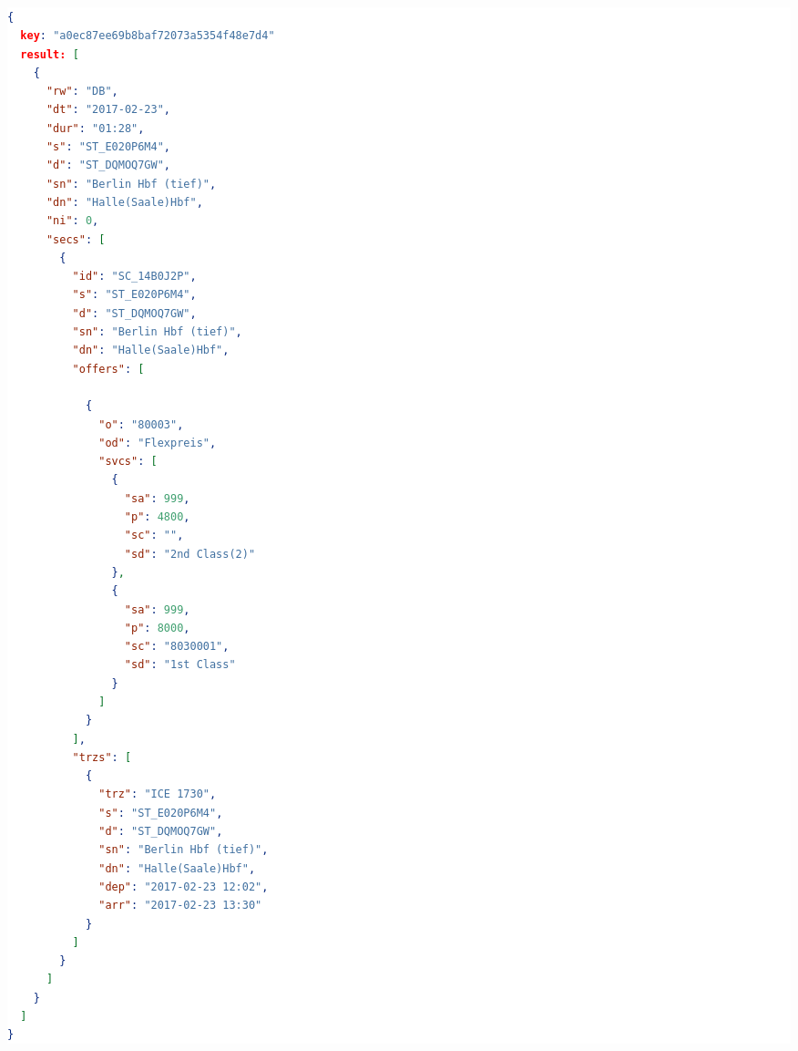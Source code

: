 ```json
{
  key: "a0ec87ee69b8baf72073a5354f48e7d4"
  result: [
    {
      "rw": "DB",
      "dt": "2017-02-23",
      "dur": "01:28",
      "s": "ST_E020P6M4",
      "d": "ST_DQMOQ7GW",
      "sn": "Berlin Hbf (tief)",
      "dn": "Halle(Saale)Hbf",
      "ni": 0,
      "secs": [
        {
          "id": "SC_14B0J2P",
          "s": "ST_E020P6M4",
          "d": "ST_DQMOQ7GW",
          "sn": "Berlin Hbf (tief)",
          "dn": "Halle(Saale)Hbf",
          "offers": [
            
            {
              "o": "80003",
              "od": "Flexpreis",
              "svcs": [
                {
                  "sa": 999,
                  "p": 4800,
                  "sc": "",
                  "sd": "2nd Class(2)"
                },
                {
                  "sa": 999,
                  "p": 8000,
                  "sc": "8030001",
                  "sd": "1st Class"
                }
              ]
            }
          ],
          "trzs": [
            {
              "trz": "ICE 1730",
              "s": "ST_E020P6M4",
              "d": "ST_DQMOQ7GW",
              "sn": "Berlin Hbf (tief)",
              "dn": "Halle(Saale)Hbf",
              "dep": "2017-02-23 12:02",
              "arr": "2017-02-23 13:30"
            }
          ]
        }
      ]
    }
  ]
}
```